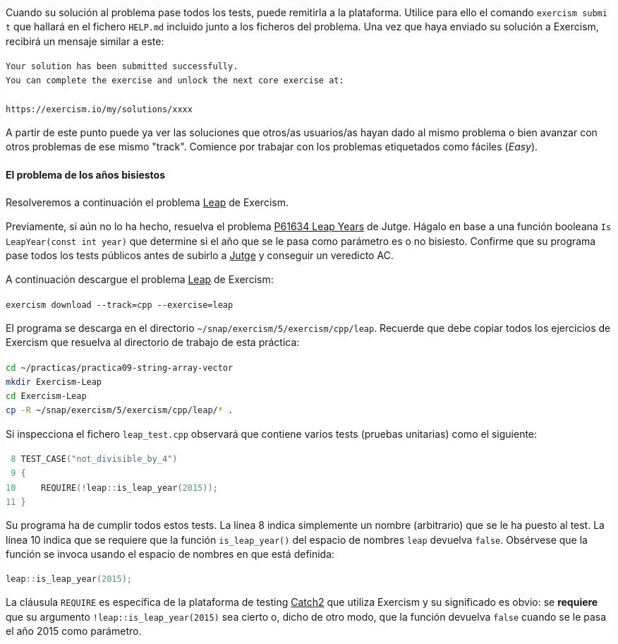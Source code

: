 Cuando su solución al problema pase todos los tests, puede remitirla a la
plataforma. Utilice para ello el comando `exercism submit` que hallará en  el fichero `HELP.md` incluido junto a los ficheros del problema. Una vez que haya enviado su solución a Exercism, recibirá un mensaje similar a este:
```
Your solution has been submitted successfully.
You can complete the exercise and unlock the next core exercise at:

https://exercism.io/my/solutions/xxxx
```
A partir de este punto puede ya ver las soluciones que otros/as usuarios/as hayan dado al mismo problema o bien avanzar con otros problemas de ese mismo "track". Comience por trabajar con los problemas etiquetados como fáciles (*Easy*).

#### El problema de los años bisiestos
Resolveremos a continuación el problema [Leap](https://exercism.org/tracks/cpp/exercises/leap) de Exercism.

Previamente, si aún no lo ha hecho, resuelva el problema [P61634 Leap Years](https://jutge.org/problems/P61634_en) de Jutge. Hágalo en base a una función booleana `IsLeapYear(const int year)` que determine si el año que se le pasa como parámetro es o no bisiesto. Confirme que su programa pase todos los tests públicos antes de subirlo a [Jutge](https://jutge.org/) y conseguir un veredicto AC.

A continuación descargue el problema [Leap](https://exercism.org/tracks/cpp/exercises/leap) de Exercism:
```
exercism download --track=cpp --exercise=leap
```
El programa se descarga en el directorio `~/snap/exercism/5/exercism/cpp/leap`. Recuerde que debe copiar todos los ejercicios de Exercism que resuelva al directorio de trabajo de esta práctica:
```sh
cd ~/practicas/practica09-string-array-vector
mkdir Exercism-Leap
cd Exercism-Leap
cp -R ~/snap/exercism/5/exercism/cpp/leap/* .
```
Si inspecciona el fichero `leap_test.cpp` observará que contiene varios tests (pruebas unitarias) como el siguiente:
```cpp
 8 TEST_CASE("not_divisible_by_4")
 9 {
10     REQUIRE(!leap::is_leap_year(2015));
11 }
```
Su programa ha de cumplir todos estos tests. La línea 8 indica simplemente un nombre (arbitrario) que se le ha puesto al test. La línea 10 indica que se requiere que la función `is_leap_year()` del espacio de nombres `leap` devuelva `false`. Obsérvese que la función se invoca usando el espacio de nombres en que está definida:
```cpp
leap::is_leap_year(2015);
```
La cláusula `REQUIRE` es específica de la plataforma de testing [Catch2](https://github.com/catchorg/Catch2) que utiliza Exercism y su significado es obvio: se **requiere** que su argumento `!leap::is_leap_year(2015)` sea cierto o, dicho de otro modo, que la función devuelva `false` cuando se le pasa el año 2015 como parámetro.
